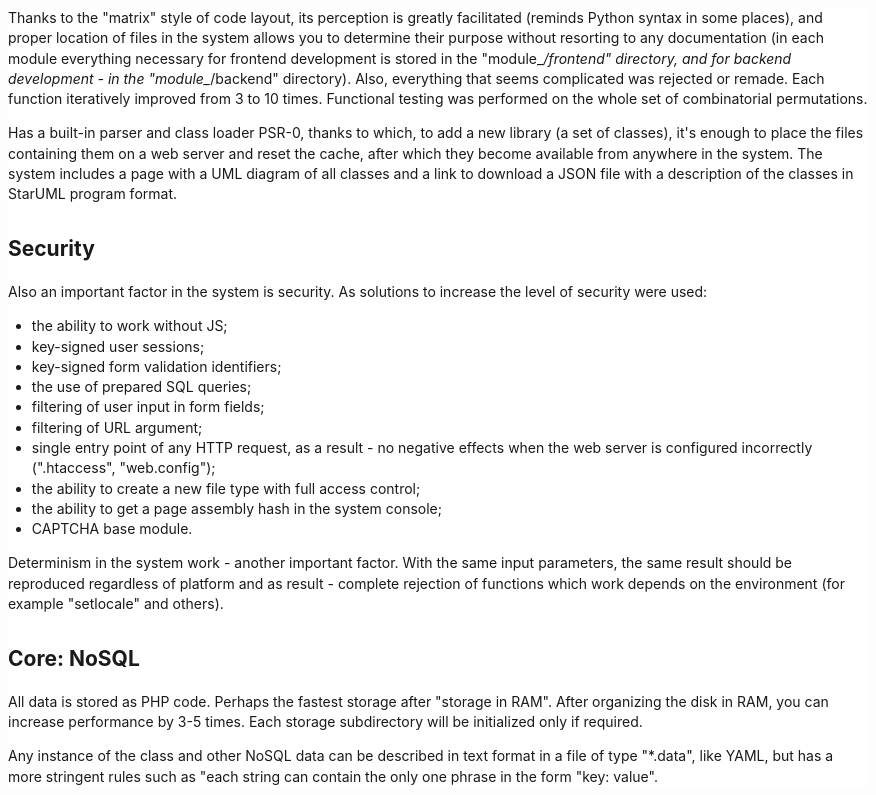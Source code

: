 Thanks to the "matrix" style of code layout, its perception is
greatly facilitated (reminds Python syntax in some places), and proper
location of files in the system allows you to determine their purpose
without resorting to any documentation (in each module everything
necessary for frontend development is stored in the "module_*/frontend"
directory, and for backend development - in the "module_*/backend" directory).
Also, everything that seems complicated was rejected or remade.
Each function iteratively improved from 3 to 10 times.
Functional testing was performed on the whole set of
combinatorial permutations.

Has a built-in parser and class loader PSR-0, thanks to which, to add
a new library (a set of classes), it's enough to place the files
containing them on a web server and reset the cache, after which they
become available from anywhere in the system.
The system includes a page with a UML diagram of all classes and a link
to download a JSON file with a description of the classes in StarUML
program format.


Security
---------------------------------------------------------------------

Also an important factor in the system is security.
As solutions to increase the level of security were used:
- the ability to work without JS;
- key-signed user sessions;
- key-signed form validation identifiers;
- the use of prepared SQL queries;
- filtering of user input in form fields;
- filtering of URL argument;
- single entry point of any HTTP request,
  as a result - no negative effects when the web server
  is configured incorrectly (".htaccess", "web.config");
- the ability to create a new file type with full access control;
- the ability to get a page assembly hash in the system console;
- CAPTCHA base module.

Determinism in the system work - another important factor.
With the same input parameters, the same result should be reproduced
regardless of platform and as result - complete rejection of
functions which work depends on the environment (for example "setlocale"
and others).


Core: NoSQL
---------------------------------------------------------------------

All data is stored as PHP code.
Perhaps the fastest storage after "storage in RAM".
After organizing the disk in RAM, you can increase performance by 3-5 times.
Each storage subdirectory will be initialized only if required.

Any instance of the class and other NoSQL data can be described
in text format in a file of type "*.data", like YAML, but has a more
stringent rules such as "each string can contain the only one
phrase in the form "key: value".
